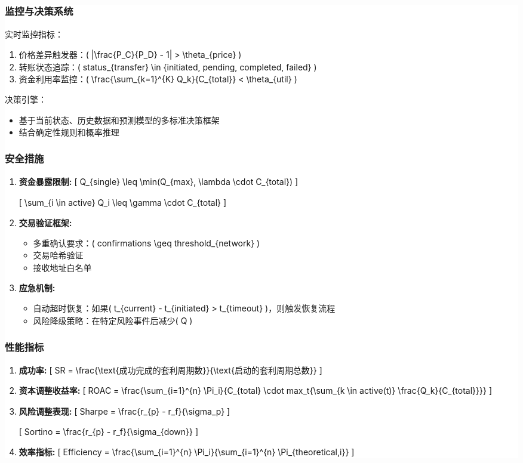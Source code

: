 ### 监控与决策系统

实时监控指标：
1. 价格差异触发器：\( |\frac{P_C}{P_D} - 1| > \theta_{price} \)
2. 转账状态追踪：\( status_{transfer} \in \{initiated, pending, completed, failed\} \)
3. 资金利用率监控：\( \frac{\sum_{k=1}^{K} Q_k}{C_{total}} < \theta_{util} \)

决策引擎：
- 基于当前状态、历史数据和预测模型的多标准决策框架
- 结合确定性规则和概率推理

### 安全措施

1. **资金暴露限制:**
   \[
   Q_{single} \leq \min(Q_{max}, \lambda \cdot C_{total})
   \]
   
   \[
   \sum_{i \in active} Q_i \leq \gamma \cdot C_{total}
   \]

2. **交易验证框架:**
   - 多重确认要求：\( confirmations \geq threshold_{network} \)
   - 交易哈希验证
   - 接收地址白名单

3. **应急机制:**
   - 自动超时恢复：如果\( t_{current} - t_{initiated} > t_{timeout} \)，则触发恢复流程
   - 风险降级策略：在特定风险事件后减少\( Q \)

### 性能指标

1. **成功率:**
   \[
   SR = \frac{\text{成功完成的套利周期数}}{\text{启动的套利周期总数}}
   \]

2. **资本调整收益率:**
   \[
   ROAC = \frac{\sum_{i=1}^{n} \Pi_i}{C_{total} \cdot max_t\{\sum_{k \in active(t)} \frac{Q_k}{C_{total}}\}}
   \]

3. **风险调整表现:**
   \[
   Sharpe = \frac{r_{p} - r_f}{\sigma_p}
   \]
   
   \[
   Sortino = \frac{r_{p} - r_f}{\sigma_{down}}
   \]

4. **效率指标:**
   \[
   Efficiency = \frac{\sum_{i=1}^{n} \Pi_i}{\sum_{i=1}^{n} \Pi_{theoretical,i}}
   \]
